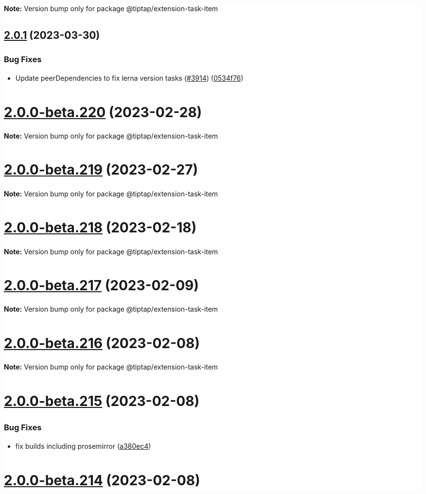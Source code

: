 **Note:** Version bump only for package @tiptap/extension-task-item

## [2.0.1](https://github.com/ueberdosis/tiptap/compare/v2.0.0...v2.0.1) (2023-03-30)

### Bug Fixes

- Update peerDependencies to fix lerna version tasks ([#3914](https://github.com/ueberdosis/tiptap/issues/3914)) ([0534f76](https://github.com/ueberdosis/tiptap/commit/0534f76401bf5399c01ca7f39d87f7221d91b4f7))

# [2.0.0-beta.220](https://github.com/ueberdosis/tiptap/compare/v2.0.0-beta.219...v2.0.0-beta.220) (2023-02-28)

**Note:** Version bump only for package @tiptap/extension-task-item

# [2.0.0-beta.219](https://github.com/ueberdosis/tiptap/compare/v2.0.0-beta.218...v2.0.0-beta.219) (2023-02-27)

**Note:** Version bump only for package @tiptap/extension-task-item

# [2.0.0-beta.218](https://github.com/ueberdosis/tiptap/compare/v2.0.0-beta.217...v2.0.0-beta.218) (2023-02-18)

**Note:** Version bump only for package @tiptap/extension-task-item

# [2.0.0-beta.217](https://github.com/ueberdosis/tiptap/compare/v2.0.0-beta.216...v2.0.0-beta.217) (2023-02-09)

**Note:** Version bump only for package @tiptap/extension-task-item

# [2.0.0-beta.216](https://github.com/ueberdosis/tiptap/compare/v2.0.0-beta.215...v2.0.0-beta.216) (2023-02-08)

**Note:** Version bump only for package @tiptap/extension-task-item

# [2.0.0-beta.215](https://github.com/ueberdosis/tiptap/compare/v2.0.0-beta.214...v2.0.0-beta.215) (2023-02-08)

### Bug Fixes

- fix builds including prosemirror ([a380ec4](https://github.com/ueberdosis/tiptap/commit/a380ec41d198ebacc80cea9e79b0a8aa3092618a))

# [2.0.0-beta.214](https://github.com/ueberdosis/tiptap/compare/v2.0.0-beta.213...v2.0.0-beta.214) (2023-02-08)
